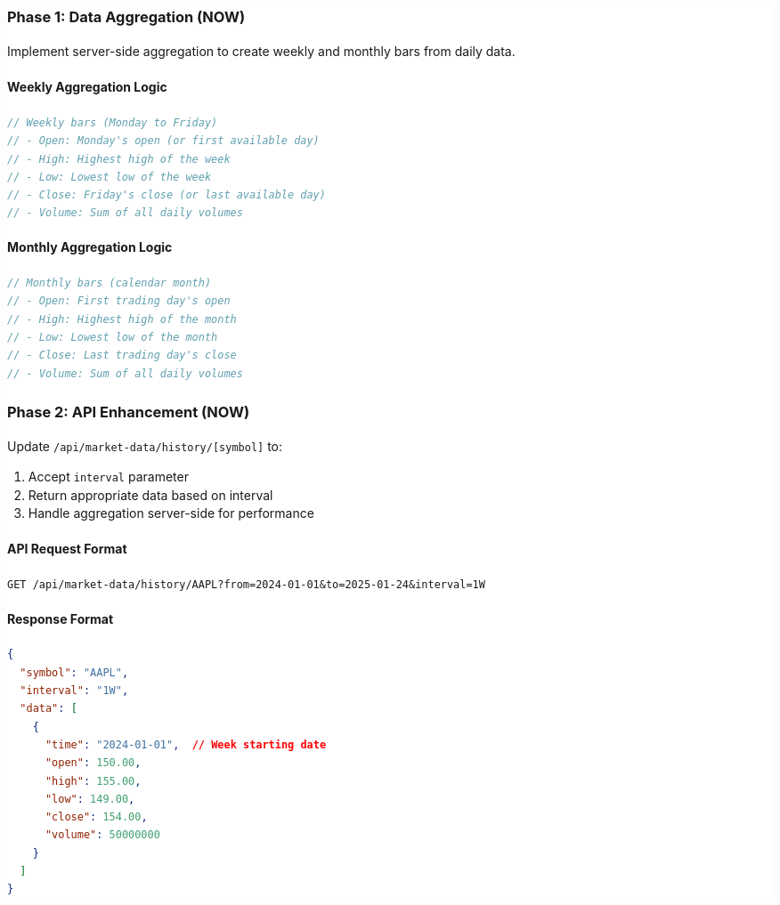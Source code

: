 ### Phase 1: Data Aggregation (NOW)
Implement server-side aggregation to create weekly and monthly bars from daily data.

#### Weekly Aggregation Logic
```javascript
// Weekly bars (Monday to Friday)
// - Open: Monday's open (or first available day)
// - High: Highest high of the week
// - Low: Lowest low of the week
// - Close: Friday's close (or last available day)
// - Volume: Sum of all daily volumes
```

#### Monthly Aggregation Logic
```javascript
// Monthly bars (calendar month)
// - Open: First trading day's open
// - High: Highest high of the month
// - Low: Lowest low of the month
// - Close: Last trading day's close
// - Volume: Sum of all daily volumes
```

### Phase 2: API Enhancement (NOW)
Update `/api/market-data/history/[symbol]` to:
1. Accept `interval` parameter
2. Return appropriate data based on interval
3. Handle aggregation server-side for performance

#### API Request Format
```
GET /api/market-data/history/AAPL?from=2024-01-01&to=2025-01-24&interval=1W
```

#### Response Format
```json
{
  "symbol": "AAPL",
  "interval": "1W",
  "data": [
    {
      "time": "2024-01-01",  // Week starting date
      "open": 150.00,
      "high": 155.00,
      "low": 149.00,
      "close": 154.00,
      "volume": 50000000
    }
  ]
}
```
